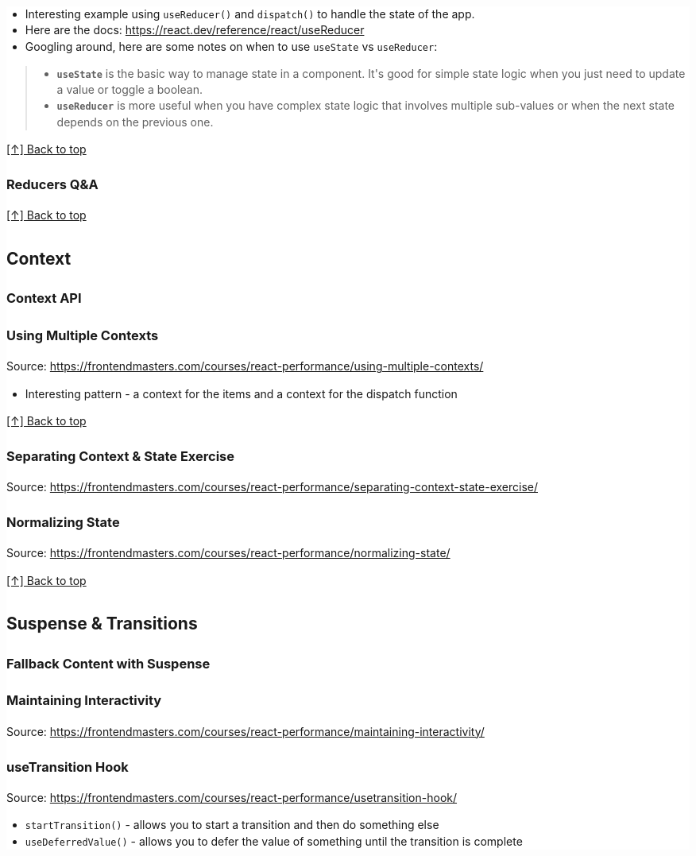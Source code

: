- Interesting example using `useReducer()` and `dispatch()` to handle the state of the app. 
- Here are the docs: https://react.dev/reference/react/useReducer
- Googling around, here are some notes on when to use `useState` vs `useReducer`:

> - **`useState`** is the basic way to manage state in a component. It's good for simple state logic when you just need to update a value or toggle a boolean.
> - **`useReducer`** is more useful when you have complex state logic that involves multiple sub-values or when the next state depends on the previous one.



[[↑] Back to top](#top)

### Reducers Q&A



[[↑] Back to top](#top)

## Context

### Context API

### Using Multiple Contexts

Source: https://frontendmasters.com/courses/react-performance/using-multiple-contexts/

- Interesting pattern - a context for the items and a context for the dispatch function

[[↑] Back to top](#top)

### Separating Context & State Exercise

Source: https://frontendmasters.com/courses/react-performance/separating-context-state-exercise/

### Normalizing State

Source: https://frontendmasters.com/courses/react-performance/normalizing-state/

[[↑] Back to top](#top)

## Suspense & Transitions

### Fallback Content with Suspense

### Maintaining Interactivity

Source: https://frontendmasters.com/courses/react-performance/maintaining-interactivity/

### useTransition Hook

Source: https://frontendmasters.com/courses/react-performance/usetransition-hook/

- `startTransition()` - allows you to start a transition and then do something else
- `useDeferredValue()` - allows you to defer the value of something until the transition is complete
